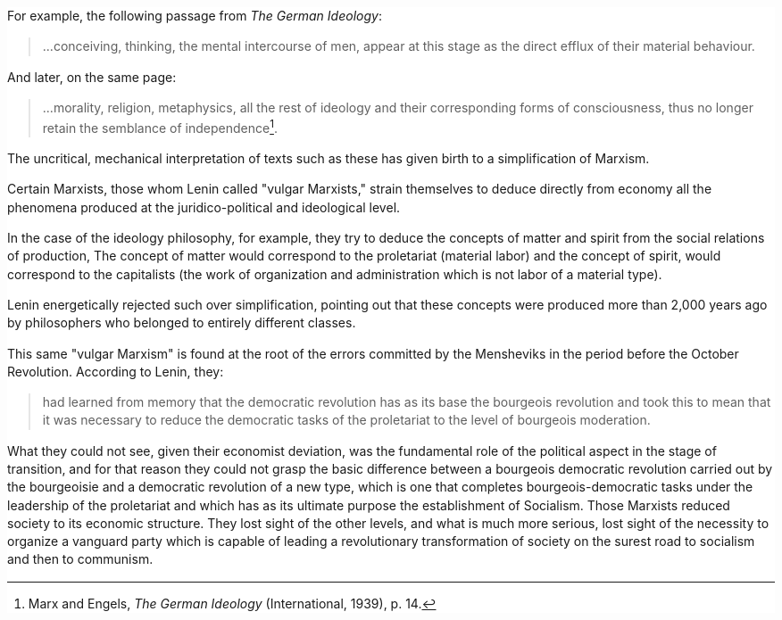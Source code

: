 For example, the following passage from *The
German Ideology*:

> ...conceiving, thinking, the mental intercourse
  of men, appear at this stage as the
  direct efflux of their material behaviour.

And later, on the same page:

> ...morality, religion, metaphysics, all the
  rest of ideology and their corresponding
  forms of consciousness, thus no longer retain
  the semblance of independence[^5.6].

The uncritical, mechanical interpretation of
texts such as these has given birth to a simplification
of Marxism.

Certain Marxists, those whom Lenin called
"vulgar Marxists," strain themselves to deduce
directly from economy all the phenomena produced
at the juridico-political and ideological level.

In the case of the ideology philosophy, for
example, they try to deduce the concepts of matter
and spirit from the social relations of production,
The concept of matter would correspond to the
proletariat (material labor) and the concept of
spirit, would correspond to the capitalists (the
work of organization and administration which is
not labor of a material type).

Lenin energetically rejected such over simplification,
pointing out that these concepts were
produced more than 2,000 years ago by philosophers
who belonged to entirely different classes.

This same "vulgar Marxism" is found at the
root of the errors committed by the Mensheviks in
the period before the October Revolution. According
to Lenin, they:

> had learned from memory that the democratic
  revolution has as its base the bourgeois
  revolution and took this to mean that it was
  necessary to reduce the democratic tasks of
  the proletariat to the level of bourgeois
  moderation.

What they could not see, given their economist
deviation, was the fundamental role of the political
aspect in the stage of transition, and for
that reason they could not grasp the basic difference
between a bourgeois democratic revolution
carried out by the bourgeoisie and a democratic
revolution of a new type, which is one that completes
bourgeois-democratic tasks under the leadership
of the proletariat and which has as its
ultimate purpose the establishment of Socialism.
Those Marxists reduced society to its economic
structure. They lost sight of the other levels,
and what is much more serious, lost sight of the
necessity to organize a vanguard party which is
capable of leading a revolutionary transformation
of society on the surest road to socialism and
then to communism.


[^5.1]: Frederick Engels, *Anti-Duhring* (Foreign Languages Publishing House, 1962), p. 41.
[^5.2]: Karl Marx, *Capital*, Vol. III (International, 1967), pp. 791-92.
[^5.3]: Joseph Stalin, *Marxism and Linguistics* (International, 1951), p. 34.
[^5.4]: Louis Althusser, *Reading Capital* (Pantheon, 1970), p. 133.
[^5.5]: Marx and Engels, *Selected Correspondence* (Progress, 1965), p. 34.
[^5.6]: Marx and Engels, *The German Ideology* (International, 1939), p. 14.
[^5.7]: *Selected Correspondence*, p. 467.
[^5.8]: Ibid., p. 418.
[^5.9]: Ibid., p. 417.
[^5.10]: Ibid., p. 467.
[^5.11]: Ibid., p. 424.
[^5.12]: Ibid., p. 460.
[^5.13]: *Reading Capital*, p. 187.